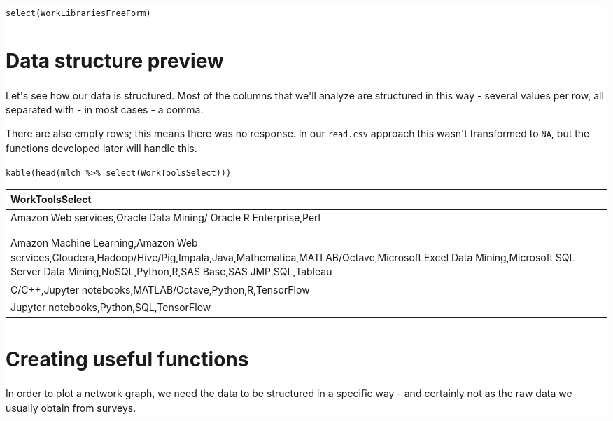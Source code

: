     select(WorkLibrariesFreeForm)

Data structure preview
======================

Let's see how our data is structured. Most of the columns that we'll
analyze are structured in this way - several values per row, all
separated with - in most cases - a comma.

There are also empty rows; this means there was no response. In our
`read.csv` approach this wasn't transformed to `NA`, but the functions
developed later will handle this.

    kable(head(mlch %>% select(WorkToolsSelect)))

<table>
<colgroup>
<col width="100%" />
</colgroup>
<thead>
<tr class="header">
<th align="left">WorkToolsSelect</th>
</tr>
</thead>
<tbody>
<tr class="odd">
<td align="left">Amazon Web services,Oracle Data Mining/ Oracle R Enterprise,Perl</td>
</tr>
<tr class="even">
<td align="left"></td>
</tr>
<tr class="odd">
<td align="left"></td>
</tr>
<tr class="even">
<td align="left">Amazon Machine Learning,Amazon Web services,Cloudera,Hadoop/Hive/Pig,Impala,Java,Mathematica,MATLAB/Octave,Microsoft Excel Data Mining,Microsoft SQL Server Data Mining,NoSQL,Python,R,SAS Base,SAS JMP,SQL,Tableau</td>
</tr>
<tr class="odd">
<td align="left">C/C++,Jupyter notebooks,MATLAB/Octave,Python,R,TensorFlow</td>
</tr>
<tr class="even">
<td align="left">Jupyter notebooks,Python,SQL,TensorFlow</td>
</tr>
</tbody>
</table>

Creating useful functions
=========================

In order to plot a network graph, we need the data to be structured in a
specific way - and certainly not as the raw data we usually obtain from
surveys.
